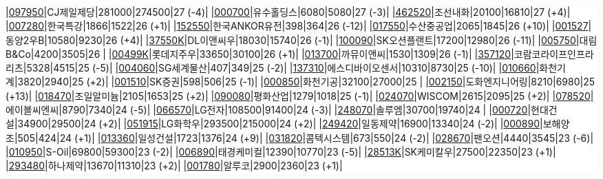 |[097950](https://finance.daum.net/quotes/A097950)|CJ제일제당|281000|274500|27 (-4)|
|[000700](https://finance.daum.net/quotes/A000700)|유수홀딩스|6080|5080|27 (-3)|
|[462520](https://finance.daum.net/quotes/A462520)|조선내화|20100|16810|27 (+4)|
|[007280](https://finance.daum.net/quotes/A007280)|한국특강|1866|1522|26 (+1)|
|[152550](https://finance.daum.net/quotes/A152550)|한국ANKOR유전|398|364|26 (-12)|
|[017550](https://finance.daum.net/quotes/A017550)|수산중공업|2065|1845|26 (+10)|
|[001527](https://finance.daum.net/quotes/A001527)|동양2우B|10580|9230|26 (+4)|
|[37550K](https://finance.daum.net/quotes/A37550K)|DL이앤씨우|18030|15740|26 (-1)|
|[100090](https://finance.daum.net/quotes/A100090)|SK오션플랜트|17200|12980|26 (-11)|
|[005750](https://finance.daum.net/quotes/A005750)|대림B&Co|4200|3505|26 |
|[00499K](https://finance.daum.net/quotes/A00499K)|롯데지주우|33650|30100|26 (+1)|
|[013700](https://finance.daum.net/quotes/A013700)|까뮤이앤씨|1530|1309|26 (-1)|
|[357120](https://finance.daum.net/quotes/A357120)|코람코라이프인프라리츠|5328|4515|25 (-5)|
|[004060](https://finance.daum.net/quotes/A004060)|SG세계물산|407|349|25 (-2)|
|[137310](https://finance.daum.net/quotes/A137310)|에스디바이오센서|10310|8730|25 (-10)|
|[010660](https://finance.daum.net/quotes/A010660)|화천기계|3820|2940|25 (+2)|
|[001510](https://finance.daum.net/quotes/A001510)|SK증권|598|506|25 (-1)|
|[000850](https://finance.daum.net/quotes/A000850)|화천기공|32100|27000|25 |
|[002150](https://finance.daum.net/quotes/A002150)|도화엔지니어링|8210|6980|25 (+13)|
|[018470](https://finance.daum.net/quotes/A018470)|조일알미늄|2105|1653|25 (+2)|
|[090080](https://finance.daum.net/quotes/A090080)|평화산업|1279|1018|25 (-1)|
|[024070](https://finance.daum.net/quotes/A024070)|WISCOM|2615|2095|25 (+2)|
|[078520](https://finance.daum.net/quotes/A078520)|에이블씨엔씨|8790|7340|24 (-5)|
|[066570](https://finance.daum.net/quotes/A066570)|LG전자|108500|91400|24 (-3)|
|[248070](https://finance.daum.net/quotes/A248070)|솔루엠|30700|19740|24 |
|[000720](https://finance.daum.net/quotes/A000720)|현대건설|34900|29500|24 (+2)|
|[051915](https://finance.daum.net/quotes/A051915)|LG화학우|293500|215000|24 (+2)|
|[249420](https://finance.daum.net/quotes/A249420)|일동제약|16900|13340|24 (-2)|
|[000890](https://finance.daum.net/quotes/A000890)|보해양조|505|424|24 (+1)|
|[013360](https://finance.daum.net/quotes/A013360)|일성건설|1723|1376|24 (+9)|
|[031820](https://finance.daum.net/quotes/A031820)|콤텍시스템|673|550|24 (-2)|
|[028670](https://finance.daum.net/quotes/A028670)|팬오션|4440|3545|23 (-6)|
|[010950](https://finance.daum.net/quotes/A010950)|S-Oil|69800|59300|23 (-2)|
|[006890](https://finance.daum.net/quotes/A006890)|태경케미컬|12390|10770|23 (-5)|
|[28513K](https://finance.daum.net/quotes/A28513K)|SK케미칼우|27500|22350|23 (+1)|
|[293480](https://finance.daum.net/quotes/A293480)|하나제약|13670|11310|23 (+2)|
|[001780](https://finance.daum.net/quotes/A001780)|알루코|2900|2360|23 (+1)|